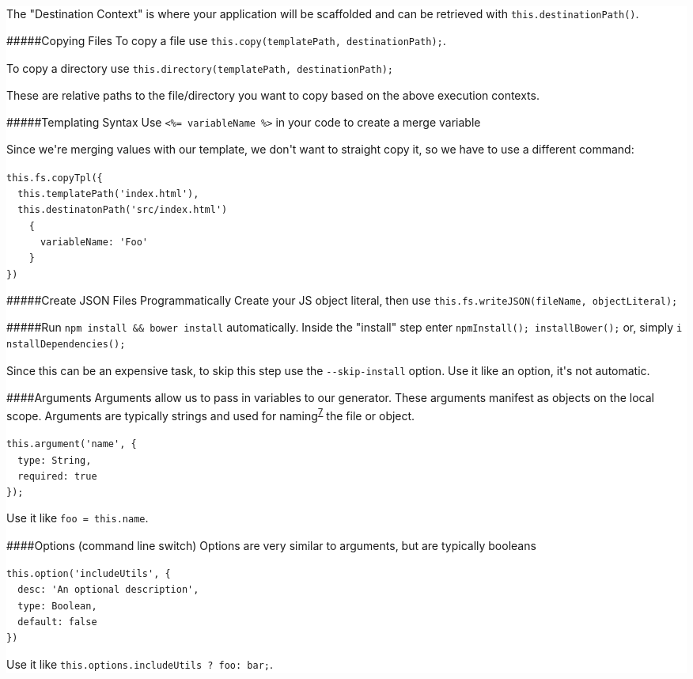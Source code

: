 The "Destination Context" is where your application will be scaffolded and can be retrieved with `this.destinationPath()`.

#####Copying Files
To copy a file use `this.copy(templatePath, destinationPath);`. 

To copy a directory use `this.directory(templatePath, destinationPath);`

These are relative paths to the file/directory you want to copy based on the above execution contexts.

#####Templating Syntax
Use `<%= variableName %>` in your code to create a merge variable

Since we're merging values with our template, we don't want to straight copy it, so we have to use a different command: 
```
this.fs.copyTpl({
  this.templatePath('index.html'),
  this.destinatonPath('src/index.html')
    {
      variableName: 'Foo'
    }
})  
```
#####Create JSON Files Programmatically
Create your JS object literal, then use `this.fs.writeJSON(fileName, objectLiteral);`

#####Run `npm install && bower install` automatically.
Inside the "install" step enter `npmInstall(); installBower();` or, simply `installDependencies();`  

Since this can be an expensive task, to skip this step use the `--skip-install` option.  Use it like an option, it's not automatic.

####Arguments
Arguments allow us to pass in variables to our generator.  These arguments manifest as objects on the local scope.  Arguments are typically strings and used for naming<sup>[7](#7)</sup> the file or object.
```
this.argument('name', {
  type: String, 
  required: true
});
```
Use it like `foo = this.name`.

####Options (command line switch)
Options are very similar to arguments, but are typically booleans
```
this.option('includeUtils', {
  desc: 'An optional description',
  type: Boolean,
  default: false
})
```
Use it like `this.options.includeUtils ? foo: bar;`.
